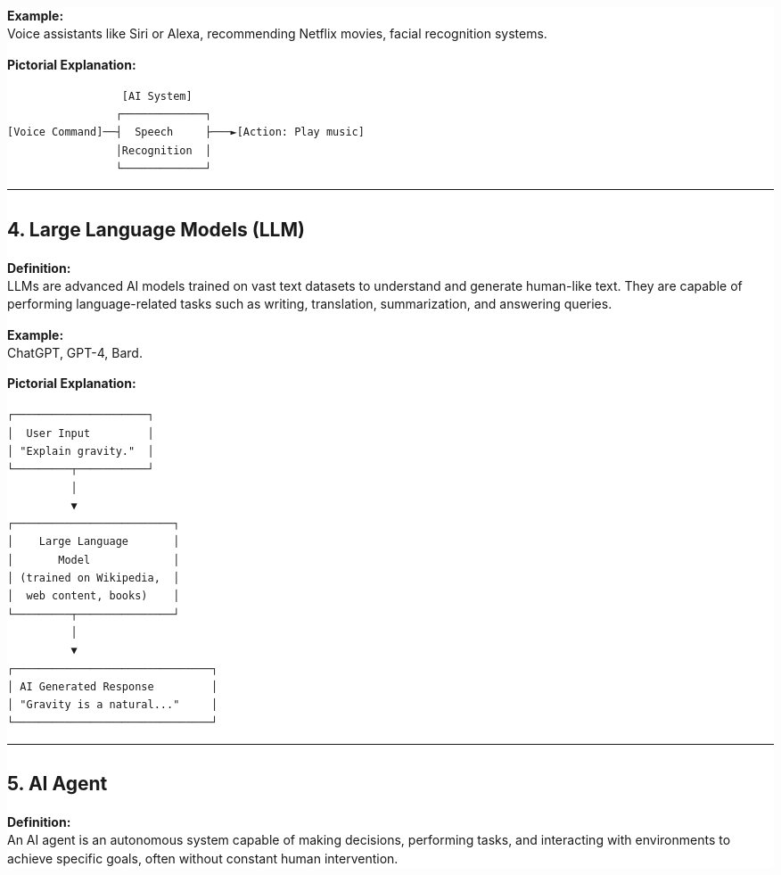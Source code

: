 **Example:**  
Voice assistants like Siri or Alexa, recommending Netflix movies, facial recognition systems.

**Pictorial Explanation:**
```
                  [AI System]
                 ┌─────────────┐
[Voice Command]──┤  Speech     ├───►[Action: Play music]
                 │Recognition  │
                 └─────────────┘
```

---

## 4. **Large Language Models (LLM)**

**Definition:**  
LLMs are advanced AI models trained on vast text datasets to understand and generate human-like text. They are capable of performing language-related tasks such as writing, translation, summarization, and answering queries.

**Example:**  
ChatGPT, GPT-4, Bard.

**Pictorial Explanation:**
```
┌─────────────────────┐
│  User Input         │
│ "Explain gravity."  │
└─────────┬───────────┘
          │
          ▼
┌─────────────────────────┐
│    Large Language       │
│       Model             │
│ (trained on Wikipedia,  │
│  web content, books)    │
└─────────┬───────────────┘
          │
          ▼
┌───────────────────────────────┐
│ AI Generated Response         │
│ "Gravity is a natural..."     │
└───────────────────────────────┘
```

---

## 5. **AI Agent**

**Definition:**  
An AI agent is an autonomous system capable of making decisions, performing tasks, and interacting with environments to achieve specific goals, often without constant human intervention.

